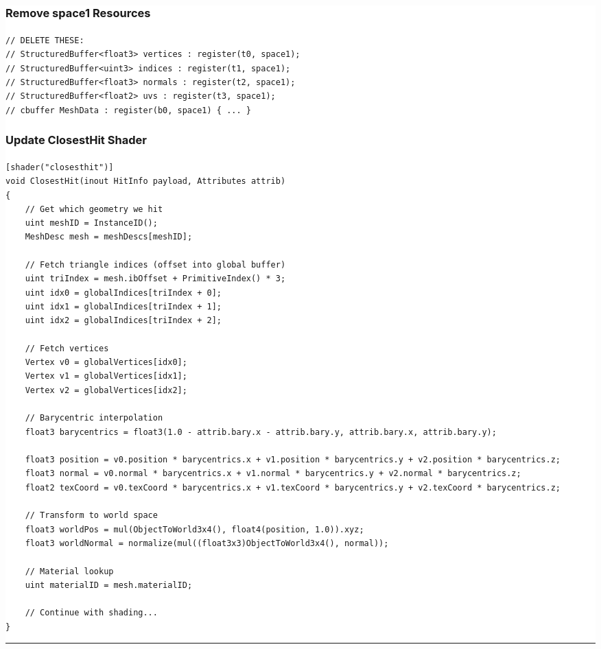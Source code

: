 ### Remove space1 Resources

```hlsl
// DELETE THESE:
// StructuredBuffer<float3> vertices : register(t0, space1);
// StructuredBuffer<uint3> indices : register(t1, space1);
// StructuredBuffer<float3> normals : register(t2, space1);
// StructuredBuffer<float2> uvs : register(t3, space1);
// cbuffer MeshData : register(b0, space1) { ... }
```

### Update ClosestHit Shader

```hlsl
[shader("closesthit")]
void ClosestHit(inout HitInfo payload, Attributes attrib)
{
    // Get which geometry we hit
    uint meshID = InstanceID();
    MeshDesc mesh = meshDescs[meshID];
    
    // Fetch triangle indices (offset into global buffer)
    uint triIndex = mesh.ibOffset + PrimitiveIndex() * 3;
    uint idx0 = globalIndices[triIndex + 0];
    uint idx1 = globalIndices[triIndex + 1];
    uint idx2 = globalIndices[triIndex + 2];
    
    // Fetch vertices
    Vertex v0 = globalVertices[idx0];
    Vertex v1 = globalVertices[idx1];
    Vertex v2 = globalVertices[idx2];
    
    // Barycentric interpolation
    float3 barycentrics = float3(1.0 - attrib.bary.x - attrib.bary.y, attrib.bary.x, attrib.bary.y);
    
    float3 position = v0.position * barycentrics.x + v1.position * barycentrics.y + v2.position * barycentrics.z;
    float3 normal = v0.normal * barycentrics.x + v1.normal * barycentrics.y + v2.normal * barycentrics.z;
    float2 texCoord = v0.texCoord * barycentrics.x + v1.texCoord * barycentrics.y + v2.texCoord * barycentrics.z;
    
    // Transform to world space
    float3 worldPos = mul(ObjectToWorld3x4(), float4(position, 1.0)).xyz;
    float3 worldNormal = normalize(mul((float3x3)ObjectToWorld3x4(), normal));
    
    // Material lookup
    uint materialID = mesh.materialID;
    
    // Continue with shading...
}
```

---
